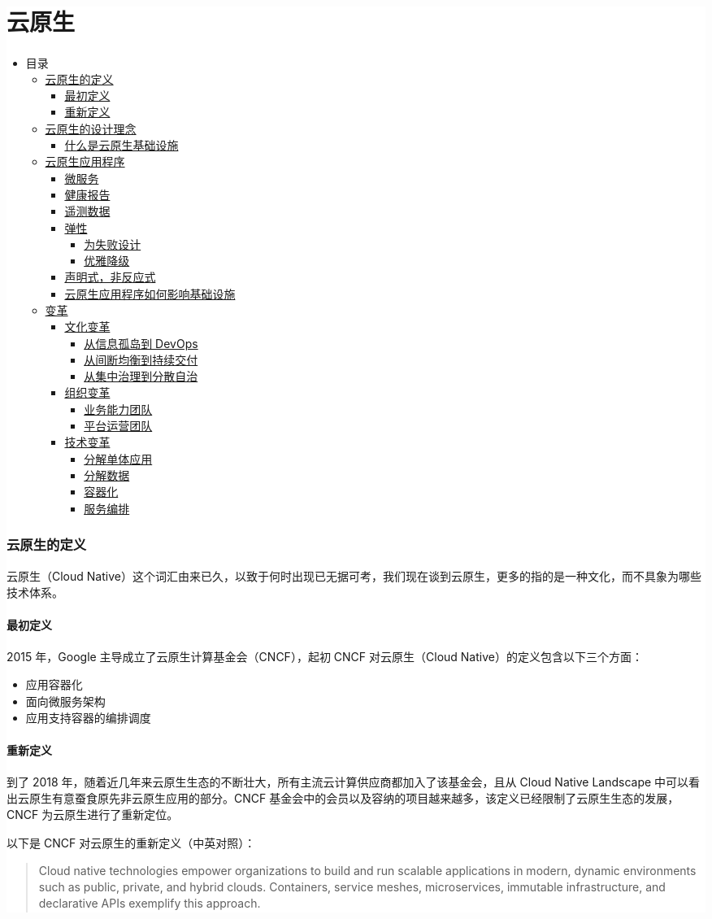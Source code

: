 # 云原生

- 目录
    - [云原生的定义](#云原生的定义)
        - [最初定义](#最初定义)
        - [重新定义](#重新定义)
    - [云原生的设计理念](#云原生的设计理念)
        - [什么是云原生基础设施](#什么是云原生基础设施)
    - [云原生应用程序](#云原生应用程序)
        - [微服务](#微服务)
        - [健康报告](#健康报告)
        - [遥测数据](#遥测数据)
        - [弹性](#弹性)
            - [为失败设计](#为失败设计)
            - [优雅降级](#优雅降级)
        - [声明式，非反应式](#声明式，非反应式)
        - [云原生应用程序如何影响基础设施](#云原生应用程序如何影响基础设施)
    - [变革](#变革)
      - [文化变革](#文化变革)
        - [从信息孤岛到 DevOps](#从信息孤岛到-DevOps)
        - [从间断均衡到持续交付](#从间断均衡到持续交付)
        - [从集中治理到分散自治](#从集中治理到分散自治)
      - [组织变革](#组织变革)
        - [业务能力团队](#业务能力团队)
        - [平台运营团队](#平台运营团队)
      - [技术变革](#技术变革)
        - [分解单体应用](#分解单体应用)
        - [分解数据](#分解数据)
        - [容器化](#容器化)
        - [服务编排](#服务编排)

### 云原生的定义

云原生（Cloud Native）这个词汇由来已久，以致于何时出现已无据可考，我们现在谈到云原生，更多的指的是一种文化，而不具象为哪些技术体系。

#### 最初定义

2015 年，Google 主导成立了云原生计算基金会（CNCF），起初 CNCF 对云原生（Cloud Native）的定义包含以下三个方面：

- 应用容器化
- 面向微服务架构
- 应用支持容器的编排调度

#### 重新定义

到了 2018 年，随着近几年来云原生生态的不断壮大，所有主流云计算供应商都加入了该基金会，且从 Cloud Native Landscape 中可以看出云原生有意蚕食原先非云原生应用的部分。CNCF 基金会中的会员以及容纳的项目越来越多，该定义已经限制了云原生生态的发展，CNCF 为云原生进行了重新定位。

以下是 CNCF 对云原生的重新定义（中英对照）：

> Cloud native technologies empower organizations to build and run scalable applications in modern, dynamic environments such as public, private, and hybrid clouds. Containers, service meshes, microservices, immutable infrastructure, and declarative APIs exemplify this approach.
